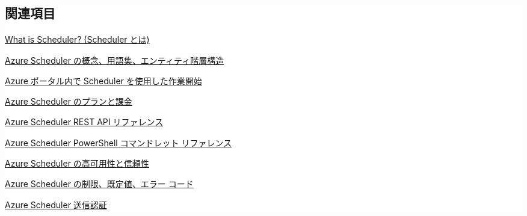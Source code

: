 ## <a name="see-also"></a>関連項目
 [What is Scheduler? (Scheduler とは)](scheduler-intro.md)

 [Azure Scheduler の概念、用語集、エンティティ階層構造](scheduler-concepts-terms.md)

 [Azure ポータル内で Scheduler を使用した作業開始](scheduler-get-started-portal.md)

 [Azure Scheduler のプランと課金](scheduler-plans-billing.md)

 [Azure Scheduler REST API リファレンス](https://msdn.microsoft.com/library/mt629143)

 [Azure Scheduler PowerShell コマンドレット リファレンス](scheduler-powershell-reference.md)

 [Azure Scheduler の高可用性と信頼性](scheduler-high-availability-reliability.md)

 [Azure Scheduler の制限、既定値、エラー コード](scheduler-limits-defaults-errors.md)

 [Azure Scheduler 送信認証](scheduler-outbound-authentication.md)

